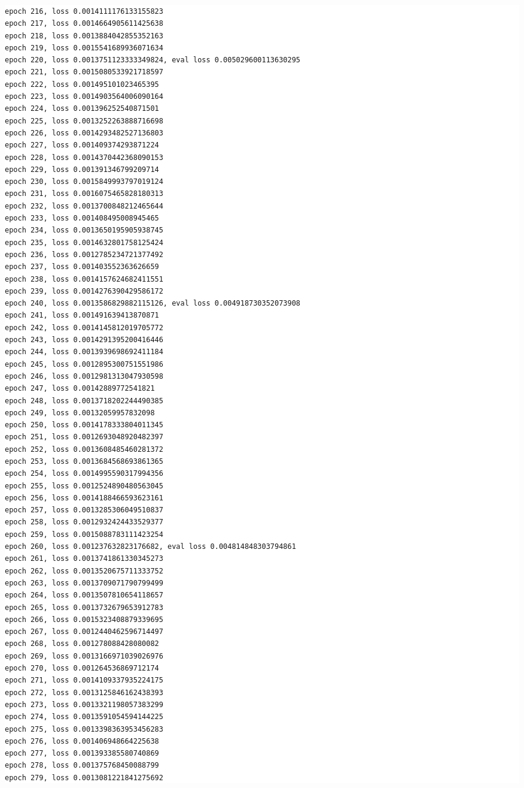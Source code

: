     epoch 216, loss 0.0014111176133155823
    epoch 217, loss 0.0014664905611425638
    epoch 218, loss 0.0013884042855352163
    epoch 219, loss 0.0015541689936071634
    epoch 220, loss 0.0013751123333349824, eval loss 0.005029600113630295
    epoch 221, loss 0.0015080533921718597
    epoch 222, loss 0.001495101023465395
    epoch 223, loss 0.0014903564006090164
    epoch 224, loss 0.001396252540871501
    epoch 225, loss 0.0013252263888716698
    epoch 226, loss 0.0014293482527136803
    epoch 227, loss 0.001409374293871224
    epoch 228, loss 0.0014370442368090153
    epoch 229, loss 0.001391346799209714
    epoch 230, loss 0.0015849993797019124
    epoch 231, loss 0.0016075465828180313
    epoch 232, loss 0.0013700848212465644
    epoch 233, loss 0.001408495008945465
    epoch 234, loss 0.0013650195905938745
    epoch 235, loss 0.0014632801758125424
    epoch 236, loss 0.0012785234721377492
    epoch 237, loss 0.001403552363626659
    epoch 238, loss 0.0014157624682411551
    epoch 239, loss 0.0014276390429586172
    epoch 240, loss 0.0013586829882115126, eval loss 0.004918730352073908
    epoch 241, loss 0.001491639413870871
    epoch 242, loss 0.0014145812019705772
    epoch 243, loss 0.0014291395200416446
    epoch 244, loss 0.0013939698692411184
    epoch 245, loss 0.0012895300751551986
    epoch 246, loss 0.0012981313047930598
    epoch 247, loss 0.00142889772541821
    epoch 248, loss 0.0013718202244490385
    epoch 249, loss 0.00132059957832098
    epoch 250, loss 0.0014178333804011345
    epoch 251, loss 0.0012693048920482397
    epoch 252, loss 0.0013608485460281372
    epoch 253, loss 0.0013684568693861365
    epoch 254, loss 0.0014995590317994356
    epoch 255, loss 0.0012524890480563045
    epoch 256, loss 0.0014188466593623161
    epoch 257, loss 0.0013285306049510837
    epoch 258, loss 0.0012932424433529377
    epoch 259, loss 0.0015088783111423254
    epoch 260, loss 0.001237632823176682, eval loss 0.004814848303794861
    epoch 261, loss 0.0013741861330345273
    epoch 262, loss 0.0013520675711333752
    epoch 263, loss 0.0013709071790799499
    epoch 264, loss 0.0013507810654118657
    epoch 265, loss 0.0013732679653912783
    epoch 266, loss 0.0015323408879339695
    epoch 267, loss 0.0012440462596714497
    epoch 268, loss 0.001278088428080082
    epoch 269, loss 0.0013166971039026976
    epoch 270, loss 0.001264536869712174
    epoch 271, loss 0.0014109337935224175
    epoch 272, loss 0.0013125846162438393
    epoch 273, loss 0.0013321198057383299
    epoch 274, loss 0.0013591054594144225
    epoch 275, loss 0.0013398363953456283
    epoch 276, loss 0.001406948664225638
    epoch 277, loss 0.001393385580740869
    epoch 278, loss 0.001375768450088799
    epoch 279, loss 0.0013081221841275692